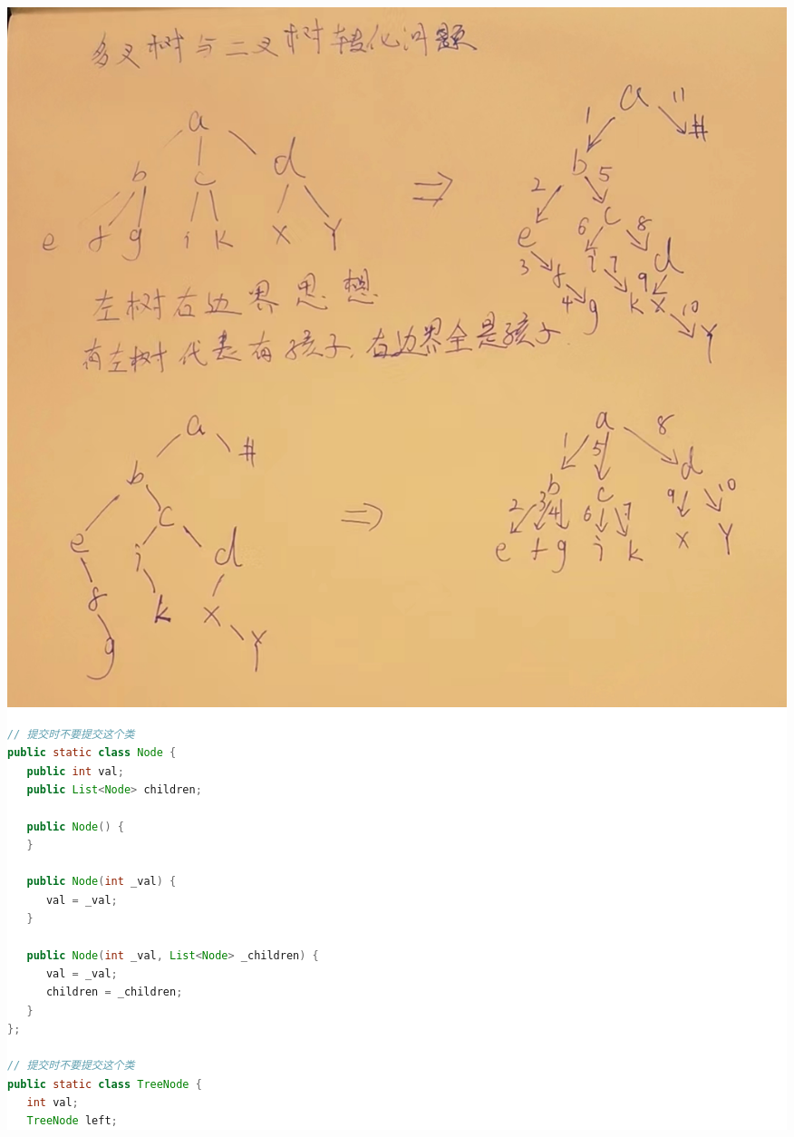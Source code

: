 ![image-20240617215621554](./picture/image-20240617215621554.png)

```java
// 提交时不要提交这个类
public static class Node {
   public int val;
   public List<Node> children;

   public Node() {
   }

   public Node(int _val) {
      val = _val;
   }

   public Node(int _val, List<Node> _children) {
      val = _val;
      children = _children;
   }
};

// 提交时不要提交这个类
public static class TreeNode {
   int val;
   TreeNode left;
```